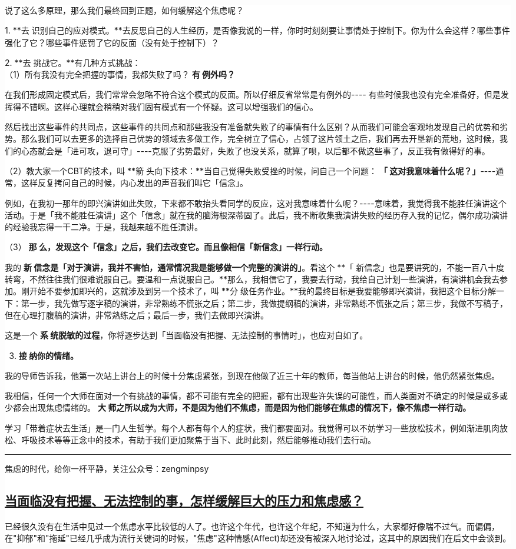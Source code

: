   

说了这么多原理，那么我们最终回到正题，如何缓解这个焦虑呢？

1\. **去
识别自己的应对模式。**去反思自己的人生经历，是否像我说的一样，你时时刻刻要让事情处于控制下。你为什么会这样？哪些事件强化了它？哪些事件惩罚了它的反面（没有处于控制下）？

  

2\. **去 挑战它。**有几种方式挑战：  
（1）所有我没有完全把握的事情，我都失败了吗？ **有 例外吗？**

  

在我们形成固定模式后，我们常常会忽略不符合这个模式的反面。所以仔细反省常常是有例外的----
有些时候我也没有完全准备好，但是发挥得不错啊。这样心理就会稍稍对我们固有模式有一个怀疑。这可以增强我们的信心。

然后找出这些事件的共同点，这些事件的共同点和那些我没有准备就失败了的事情有什么区别？从而我们可能会客观地发现自己的优势和劣势。那么我们可以去更多的选择自己优势的领域去多做工作，完全树立了信心，占领了这片领土之后，我们再去开垦新的荒地，这时候，我们的心态就会是「进可攻，退可守」----克服了劣势最好，失败了也没关系，就算了呗，以后都不做这些事了，反正我有做得好的事。

（2）教大家一个CBT的技术，叫 **箭 头向下技术：**当自己觉得失败受挫的时候，问自己一个问题： **「
这对我意味着什么呢？」**----通常，这样反复拷问自己的时候，内心发出的声音我们叫它「信念」。

例如，在我初一那年的即兴演讲如此失败，下来都不敢抬头看同学的反应，这对我意味着什么呢？----意味着，我觉得我不能胜任演讲这个活动。于是「我不能胜任演讲」这个「信念」就在我的脑海根深蒂固了。此后，我不断收集我演讲失败的经历存入我的记忆，偶尔成功演讲的经验我忘得一干二净。于是，我越来越不胜任演讲。

（3） **那 么，发现这个「信念」之后，我们去改变它。而且像相信「新信念」一样行动。**

  

我的 **新 信念是「对于演讲，我并不害怕，通常情况我是能够做一个完整的演讲的」**。看这个 **「
新信念」也是要讲究的，不能一百八十度转弯，不然往往我们很难说服自己。要温和一点说服自己。**那么，我相信它了，我要去行动，我给自己计划一些演讲，有演讲机会我去参加。刚开始不要参加即兴的，这就涉及到另一个技术了，叫
**分
级任务作业。**我的最终目标是我要能够即兴演讲，我把这个目标分解一下：第一步，我先做写逐字稿的演讲，非常熟练不慌张之后；第二步，我做提纲稿的演讲，非常熟练不慌张之后；第三步，我做不写稿子，但在心理打腹稿的演讲，非常熟练之后；最后一步，我们去做即兴演讲。

这是一个 **系 统脱敏的过程**，你将逐步达到「当面临没有把握、无法控制的事情时」，也应对自如了。

  

3. **接 纳你的情绪。**

  

我的导师告诉我，他第一次站上讲台上的时候十分焦虑紧张，到现在他做了近三十年的教师，每当他站上讲台的时候，他仍然紧张焦虑。

我相信，任何一个大师在面对一个有挑战的事情，都不可能有完全的把握，都有出现些许失误的可能性，而人类面对不确定的时候是或多或少都会出现焦虑情绪的。 **大
师之所以成为大师，不是因为他们不焦虑，而是因为他们能够在焦虑的情况下，像不焦虑一样行动。**

  

学习「带着症状去生活」是一门人生哲学。每个人都有每个人的症状，我们都要面对。我觉得可以不妨学习一些放松技术，例如渐进肌肉放松、呼吸技术等等正念中的技术，有助于我们更加聚焦于当下、此时此刻，然后能够推动我们去行动。

  

  

* * *

焦虑的时代，给你一杯平静，关注公众号：zengminpsy


## [当面临没有把握、无法控制的事，怎样缓解巨大的压力和焦虑感？](https://www.zhihu.com/question/26159261/answer/73568674)
已经很久没有在生活中见过一个焦虑水平比较低的人了。也许这个年代，也许这个年纪，不知道为什么，大家都好像喘不过气。而偏偏，在"抑郁"和"拖延"已经几乎成为流行关键词的时候，"焦虑"这种情感(Affect)却还没有被深入地讨论过，这其中的原因我们在后文中会谈到。
